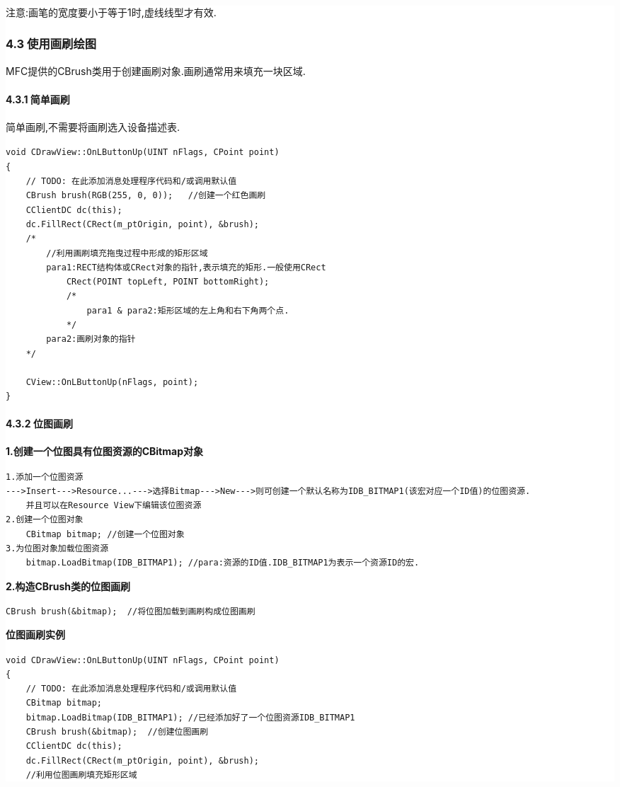 注意:画笔的宽度要小于等于1时,虚线线型才有效.

### 4.3 使用画刷绘图

MFC提供的CBrush类用于创建画刷对象.画刷通常用来填充一块区域.

#### 4.3.1 简单画刷

简单画刷,不需要将画刷选入设备描述表.

	void CDrawView::OnLButtonUp(UINT nFlags, CPoint point)
	{
		// TODO: 在此添加消息处理程序代码和/或调用默认值
		CBrush brush(RGB(255, 0, 0));	//创建一个红色画刷
		CClientDC dc(this);
		dc.FillRect(CRect(m_ptOrigin, point), &brush);
		/*
			//利用画刷填充拖曳过程中形成的矩形区域
			para1:RECT结构体或CRect对象的指针,表示填充的矩形.一般使用CRect
				CRect(POINT topLeft, POINT bottomRight);
				/*
					para1 & para2:矩形区域的左上角和右下角两个点.
				*/
			para2:画刷对象的指针
		*/

		CView::OnLButtonUp(nFlags, point);
	}

#### 4.3.2 位图画刷

**1.创建一个位图具有位图资源的CBitmap对象**

	1.添加一个位图资源
	--->Insert--->Resource...--->选择Bitmap--->New--->则可创建一个默认名称为IDB_BITMAP1(该宏对应一个ID值)的位图资源.
		并且可以在Resource View下编辑该位图资源
	2.创建一个位图对象
		CBitmap bitmap;	//创建一个位图对象
	3.为位图对象加载位图资源
		bitmap.LoadBitmap(IDB_BITMAP1);	//para:资源的ID值.IDB_BITMAP1为表示一个资源ID的宏.

**2.构造CBrush类的位图画刷**

	CBrush brush(&bitmap);	//将位图加载到画刷构成位图画刷

**位图画刷实例**

	void CDrawView::OnLButtonUp(UINT nFlags, CPoint point)
	{
		// TODO: 在此添加消息处理程序代码和/或调用默认值
		CBitmap bitmap;
		bitmap.LoadBitmap(IDB_BITMAP1);	//已经添加好了一个位图资源IDB_BITMAP1
		CBrush brush(&bitmap);	//创建位图画刷
		CClientDC dc(this);
		dc.FillRect(CRect(m_ptOrigin, point), &brush);
		//利用位图画刷填充矩形区域
